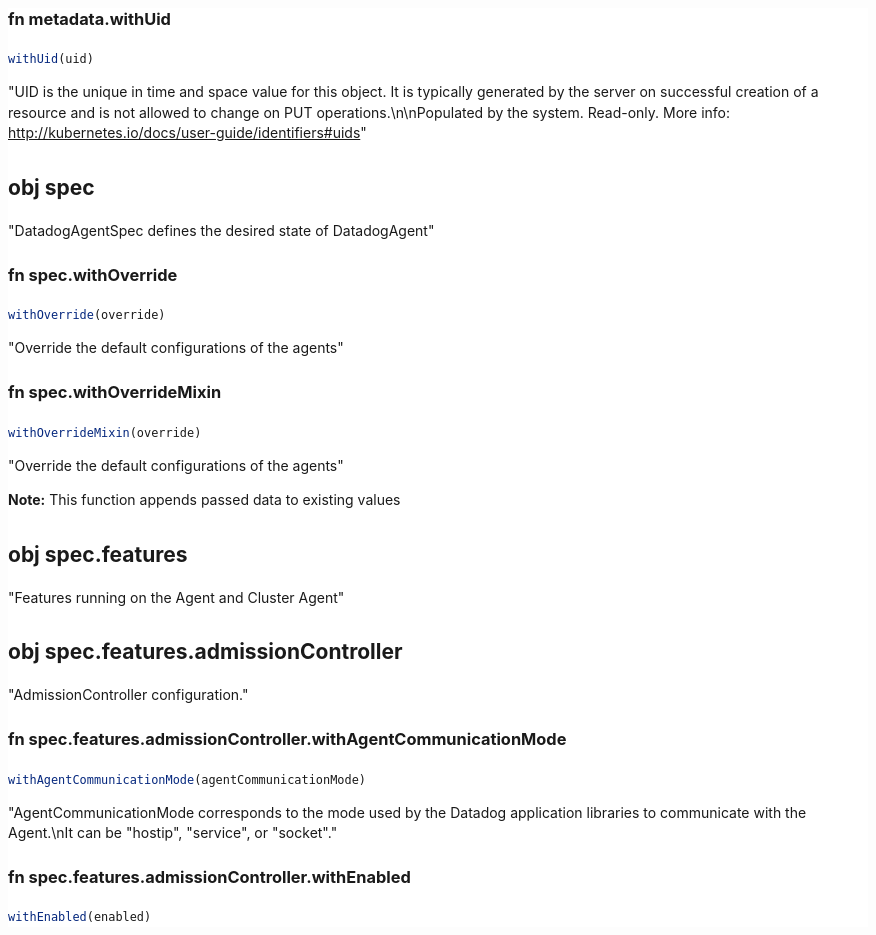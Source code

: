 ### fn metadata.withUid

```ts
withUid(uid)
```

"UID is the unique in time and space value for this object. It is typically generated by the server on successful creation of a resource and is not allowed to change on PUT operations.\n\nPopulated by the system. Read-only. More info: http://kubernetes.io/docs/user-guide/identifiers#uids"

## obj spec

"DatadogAgentSpec defines the desired state of DatadogAgent"

### fn spec.withOverride

```ts
withOverride(override)
```

"Override the default configurations of the agents"

### fn spec.withOverrideMixin

```ts
withOverrideMixin(override)
```

"Override the default configurations of the agents"

**Note:** This function appends passed data to existing values

## obj spec.features

"Features running on the Agent and Cluster Agent"

## obj spec.features.admissionController

"AdmissionController configuration."

### fn spec.features.admissionController.withAgentCommunicationMode

```ts
withAgentCommunicationMode(agentCommunicationMode)
```

"AgentCommunicationMode corresponds to the mode used by the Datadog application libraries to communicate with the Agent.\nIt can be \"hostip\", \"service\", or \"socket\"."

### fn spec.features.admissionController.withEnabled

```ts
withEnabled(enabled)
```
